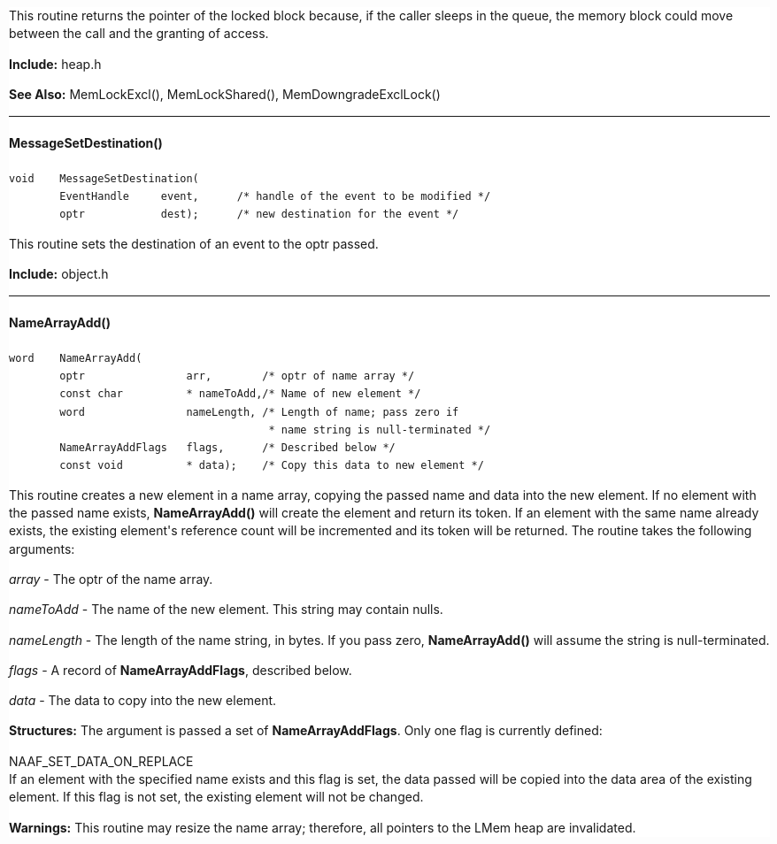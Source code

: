 This routine returns the pointer of the locked block because, if the caller 
sleeps in the queue, the memory block could move between the call and the 
granting of access.

**Include:** heap.h

**See Also:** MemLockExcl(), MemLockShared(), MemDowngradeExclLock()

----------
#### MessageSetDestination()
	void	MessageSetDestination(
			EventHandle		event,		/* handle of the event to be modified */
			optr			dest);		/* new destination for the event */
This routine sets the destination of an event to the optr passed.

**Include:** object.h

----------
#### NameArrayAdd()
	word	NameArrayAdd(
			optr 				arr,		/* optr of name array */
			const char			* nameToAdd,/* Name of new element */
			word				nameLength,	/* Length of name; pass zero if
											 * name string is null-terminated */
			NameArrayAddFlags	flags,		/* Described below */
			const void			* data);	/* Copy this data to new element */
This routine creates a new element in a name array, copying the passed name 
and data into the new element. If no element with the passed name exists, 
**NameArrayAdd()** will create the element and return its token. If an 
element with the same name already exists, the existing element's reference 
count will be incremented and its token will be returned. The routine takes 
the following arguments:

*array* - The optr of the name array.

*nameToAdd* - The name of the new element. This string may contain nulls.

*nameLength* - The length of the name string, in bytes. If you pass zero, 
**NameArrayAdd()** will assume the string is null-terminated.

*flags* - A record of **NameArrayAddFlags**, described below.

*data* - The data to copy into the new element.

**Structures:** The argument is passed a set of **NameArrayAddFlags**. Only one flag is 
currently defined:

NAAF_SET_DATA_ON_REPLACE  
If an element with the specified name exists and this flag is set, 
the data passed will be copied into the data area of the existing 
element. If this flag is not set, the existing element will not be 
changed.

**Warnings:** This routine may resize the name array; therefore, all pointers to the LMem 
heap are invalidated.
